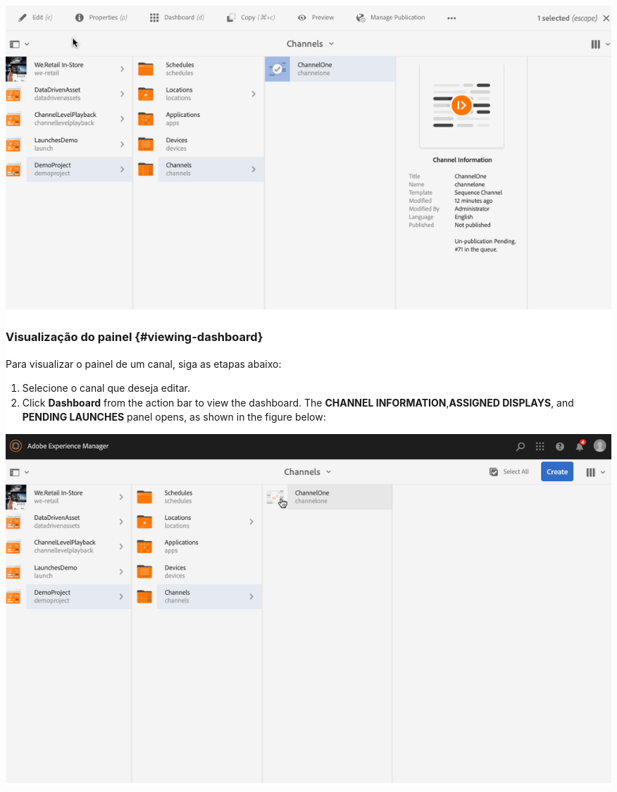 ![propriedades](assets/properties.gif)

### Visualização do painel {#viewing-dashboard}

Para visualizar o painel de um canal, siga as etapas abaixo:

1. Selecione o canal que deseja editar.
1. Click **Dashboard** from the action bar to view the dashboard. The **CHANNEL INFORMATION**,**ASSIGNED DISPLAYS**, and **PENDING LAUNCHES** panel opens, as shown in the figure below:

![painel](assets/dashboard.gif)
